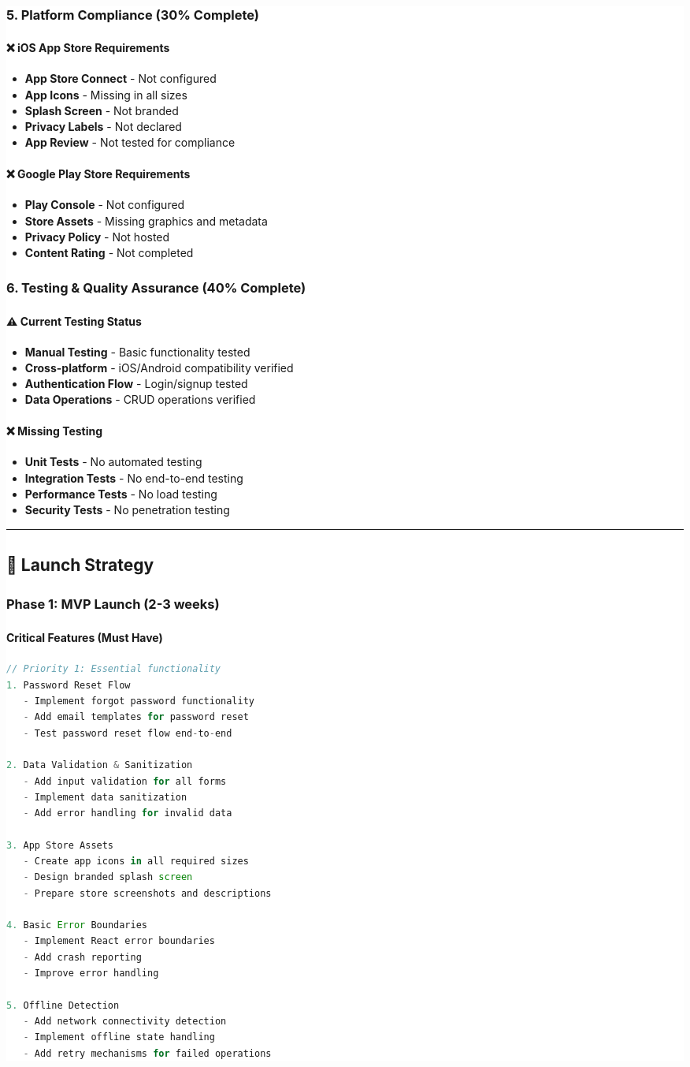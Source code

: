 ### 5. Platform Compliance (30% Complete)

#### ❌ **iOS App Store Requirements**
- **App Store Connect** - Not configured
- **App Icons** - Missing in all sizes
- **Splash Screen** - Not branded
- **Privacy Labels** - Not declared
- **App Review** - Not tested for compliance

#### ❌ **Google Play Store Requirements**
- **Play Console** - Not configured
- **Store Assets** - Missing graphics and metadata
- **Privacy Policy** - Not hosted
- **Content Rating** - Not completed

### 6. Testing & Quality Assurance (40% Complete)

#### ⚠️ **Current Testing Status**
- **Manual Testing** - Basic functionality tested
- **Cross-platform** - iOS/Android compatibility verified
- **Authentication Flow** - Login/signup tested
- **Data Operations** - CRUD operations verified

#### ❌ **Missing Testing**
- **Unit Tests** - No automated testing
- **Integration Tests** - No end-to-end testing
- **Performance Tests** - No load testing
- **Security Tests** - No penetration testing

---

## 🚀 Launch Strategy

### Phase 1: MVP Launch (2-3 weeks)

#### **Critical Features (Must Have)**
```typescript
// Priority 1: Essential functionality
1. Password Reset Flow
   - Implement forgot password functionality
   - Add email templates for password reset
   - Test password reset flow end-to-end

2. Data Validation & Sanitization
   - Add input validation for all forms
   - Implement data sanitization
   - Add error handling for invalid data

3. App Store Assets
   - Create app icons in all required sizes
   - Design branded splash screen
   - Prepare store screenshots and descriptions

4. Basic Error Boundaries
   - Implement React error boundaries
   - Add crash reporting
   - Improve error handling

5. Offline Detection
   - Add network connectivity detection
   - Implement offline state handling
   - Add retry mechanisms for failed operations
```